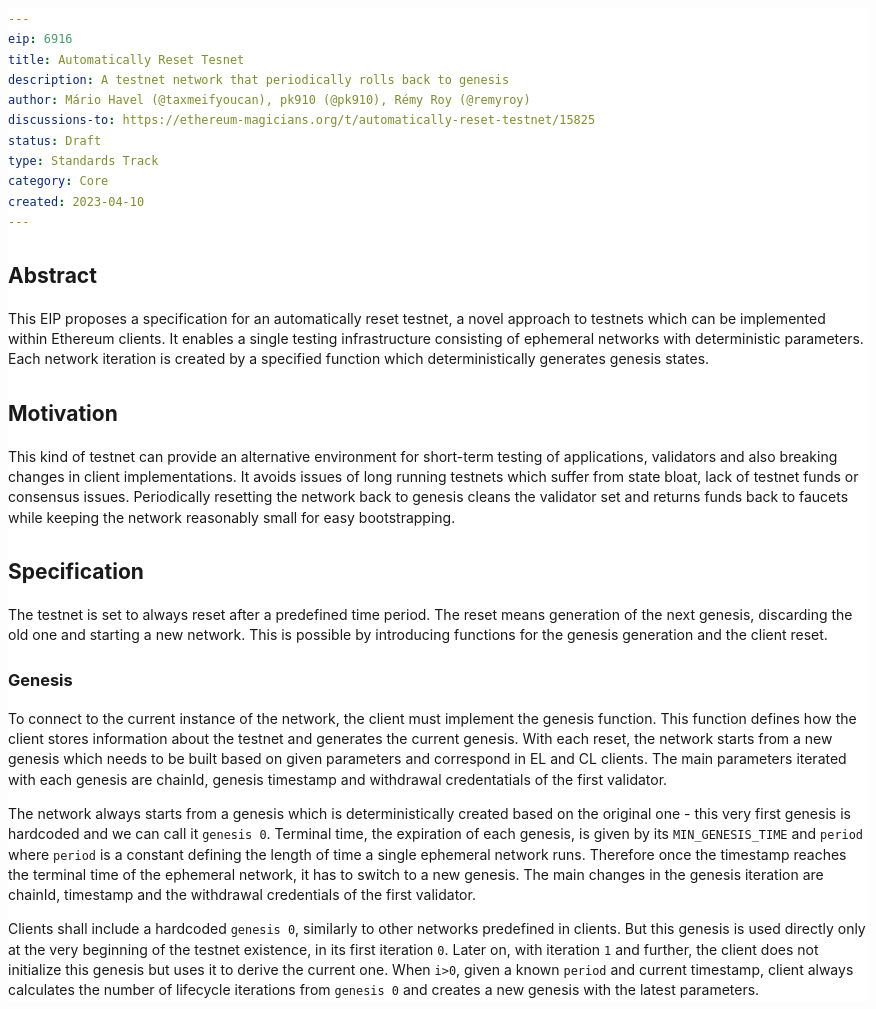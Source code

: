 ```yaml
---
eip: 6916
title: Automatically Reset Tesnet
description: A testnet network that periodically rolls back to genesis
author: Mário Havel (@taxmeifyoucan), pk910 (@pk910), Rémy Roy (@remyroy)
discussions-to: https://ethereum-magicians.org/t/automatically-reset-testnet/15825
status: Draft
type: Standards Track
category: Core
created: 2023-04-10
---
```


## Abstract

This EIP proposes a specification for an automatically reset testnet, a novel approach to testnets which can be implemented within Ethereum clients. It enables a single testing infrastructure consisting of ephemeral networks with deterministic parameters. Each network iteration is created by a specified function which deterministically generates genesis states.

## Motivation

This kind of testnet can provide an alternative environment for short-term testing of applications, validators and also breaking changes in client implementations. It avoids issues of long running testnets which suffer from state bloat, lack of testnet funds or consensus issues. Periodically resetting the network back to genesis cleans the validator set and returns funds back to faucets while keeping the network reasonably small for easy bootstrapping. 

## Specification

The testnet is set to always reset after a predefined time period. The reset means generation of the next genesis, discarding the old one and starting a new network. This is possible by introducing functions for the genesis generation and the client reset.

### Genesis 

To connect to the current instance of the network, the client must implement the genesis function. This function defines how the client stores information about the testnet and generates the current genesis. With each reset, the network starts from a new genesis which needs to be built based on given parameters and correspond in EL and CL clients. The main parameters iterated with each genesis are chainId, genesis timestamp and withdrawal credentatials of the first validator. 

The network always starts from a genesis which is deterministically created based on the original one - this very first genesis is hardcoded and we can call it `genesis 0`. Terminal time, the expiration of each genesis, is given by its `MIN_GENESIS_TIME` and `period` where `period` is a constant defining the length of time a single ephemeral network runs. Therefore once the timestamp reaches the terminal time of the ephemeral network, it has to switch to a new genesis. The main changes in the genesis iteration are chainId, timestamp and the withdrawal credentials of the first validator. 

Clients shall include a hardcoded `genesis 0`, similarly to other networks predefined in clients. But this genesis is used directly only at the very beginning of the testnet existence, in its first iteration `0`. Later on, with iteration `1` and further, the client does not initialize this genesis but uses it to derive the current one. When `i>0`, given a known `period` and current timestamp, client always calculates the number of lifecycle iterations from `genesis 0` and creates a new genesis with the latest parameters.
